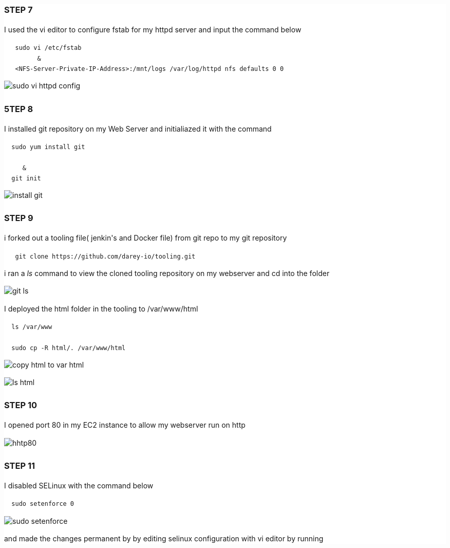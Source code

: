 
### STEP 7
  I used the vi editor to configure fstab for my httpd server and input the command below
      
       sudo vi /etc/fstab
             &
       <NFS-Server-Private-IP-Address>:/mnt/logs /var/log/httpd nfs defaults 0 0
 
 ![sudo vi httpd config](https://user-images.githubusercontent.com/79808404/183773550-41691c6b-e83c-49f6-ba2e-a59102ce2aee.JPG)
      
### 5TEP 8
   I installed git repository on my Web Server and initialiazed it with the command
      
      sudo yum install git
      
         &
      git init 
      
   ![install git](https://user-images.githubusercontent.com/79808404/183854345-cd044204-4214-42c3-bcf4-a57bab5cf736.JPG)
   
 ### STEP 9
   i forked out a tooling file( jenkin's and Docker file) from git repo to my git repository
     
       git clone https://github.com/darey-io/tooling.git
  
   i ran a _ls_ command to view the cloned tooling repository on my webserver and cd into the folder
   
   ![git ls](https://user-images.githubusercontent.com/79808404/183857524-14161ddf-5c9e-43b6-8a50-10e69b810d52.JPG)

    
  I deployed the html folder in the tooling to /var/www/html
      
      ls /var/www
      
      sudo cp -R html/. /var/www/html

![copy html to var html](https://user-images.githubusercontent.com/79808404/183858318-cac571aa-0066-4437-998f-97597d3256aa.JPG)

![ls html](https://user-images.githubusercontent.com/79808404/183859030-6705cc5d-446a-4c8b-ba68-75443d5da216.JPG)

### STEP 10
  I opened port 80 in my EC2 instance to allow my webserver run on http
 
 ![hhtp80](https://user-images.githubusercontent.com/79808404/183903800-2b5d6bff-f882-47d1-81af-e5d941ec8c3a.JPG)


### STEP 11
   I disabled SELinux with the command below
      
      sudo setenforce 0
    
   ![sudo setenforce](https://user-images.githubusercontent.com/79808404/183871863-be17f3ac-976c-4e28-b730-8d9b10561d77.JPG)

      
   and made the changes permanent by by editing selinux configuration with vi editor by running
     